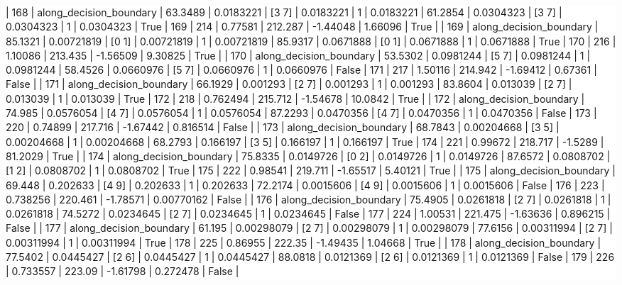 | 168 | along_decision_boundary |     63.3489 | 0.0183221   | [3 7]    |   0.0183221   |      1 | 0.0183221   |      61.2854 | 0.0304323   | [3 7]     |    0.0304323   |       1 | 0.0304323   | True      |    169 |             214 |                0.77581  |              212.287   | -1.44048   |      1.66096     | True            |
| 169 | along_decision_boundary |     85.1321 | 0.00721819  | [0 1]    |   0.00721819  |      1 | 0.00721819  |      85.9317 | 0.0671888   | [0 1]     |    0.0671888   |       1 | 0.0671888   | True      |    170 |             216 |                1.10086  |              213.435   | -1.56509   |      9.30825     | True            |
| 170 | along_decision_boundary |     53.5302 | 0.0981244   | [5 7]    |   0.0981244   |      1 | 0.0981244   |      58.4526 | 0.0660976   | [5 7]     |    0.0660976   |       1 | 0.0660976   | False     |    171 |             217 |                1.50116  |              214.942   | -1.69412   |      0.67361     | False           |
| 171 | along_decision_boundary |     66.1929 | 0.001293    | [2 7]    |   0.001293    |      1 | 0.001293    |      83.8604 | 0.013039    | [2 7]     |    0.013039    |       1 | 0.013039    | True      |    172 |             218 |                0.762494 |              215.712   | -1.54678   |     10.0842      | True            |
| 172 | along_decision_boundary |     74.985  | 0.0576054   | [4 7]    |   0.0576054   |      1 | 0.0576054   |      87.2293 | 0.0470356   | [4 7]     |    0.0470356   |       1 | 0.0470356   | False     |    173 |             220 |                0.74899  |              217.716   | -1.67442   |      0.816514    | False           |
| 173 | along_decision_boundary |     68.7843 | 0.00204668  | [3 5]    |   0.00204668  |      1 | 0.00204668  |      68.2793 | 0.166197    | [3 5]     |    0.166197    |       1 | 0.166197    | True      |    174 |             221 |                0.99672  |              218.717   | -1.5289    |     81.2029      | True            |
| 174 | along_decision_boundary |     75.8335 | 0.0149726   | [0 2]    |   0.0149726   |      1 | 0.0149726   |      87.6572 | 0.0808702   | [1 2]     |    0.0808702   |       1 | 0.0808702   | True      |    175 |             222 |                0.98541  |              219.711   | -1.65517   |      5.40121     | True            |
| 175 | along_decision_boundary |     69.448  | 0.202633    | [4 9]    |   0.202633    |      1 | 0.202633    |      72.2174 | 0.0015606   | [4 9]     |    0.0015606   |       1 | 0.0015606   | False     |    176 |             223 |                0.738256 |              220.461   | -1.78571   |      0.00770162  | False           |
| 176 | along_decision_boundary |     75.4905 | 0.0261818   | [2 7]    |   0.0261818   |      1 | 0.0261818   |      74.5272 | 0.0234645   | [2 7]     |    0.0234645   |       1 | 0.0234645   | False     |    177 |             224 |                1.00531  |              221.475   | -1.63636   |      0.896215    | False           |
| 177 | along_decision_boundary |     61.195  | 0.00298079  | [2 7]    |   0.00298079  |      1 | 0.00298079  |      77.6156 | 0.00311994  | [2 7]     |    0.00311994  |       1 | 0.00311994  | True      |    178 |             225 |                0.86955  |              222.35    | -1.49435   |      1.04668     | True            |
| 178 | along_decision_boundary |     77.5402 | 0.0445427   | [2 6]    |   0.0445427   |      1 | 0.0445427   |      88.0818 | 0.0121369   | [2 6]     |    0.0121369   |       1 | 0.0121369   | False     |    179 |             226 |                0.733557 |              223.09    | -1.61798   |      0.272478    | False           |